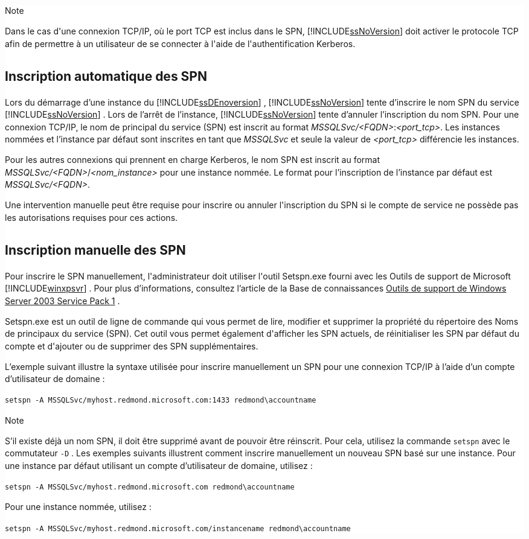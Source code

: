> [!NOTE]  
> Dans le cas d'une connexion TCP/IP, où le port TCP est inclus dans le SPN, [!INCLUDE[ssNoVersion](../../includes/ssnoversion-md.md)] doit activer le protocole TCP afin de permettre à un utilisateur de se connecter à l'aide de l'authentification Kerberos. 

##  <a name="Auto"></a> Inscription automatique des SPN  
 Lors du démarrage d’une instance du [!INCLUDE[ssDEnoversion](../../includes/ssdenoversion-md.md)] , [!INCLUDE[ssNoVersion](../../includes/ssnoversion-md.md)] tente d’inscrire le nom SPN du service [!INCLUDE[ssNoVersion](../../includes/ssnoversion-md.md)] . Lors de l’arrêt de l’instance, [!INCLUDE[ssNoVersion](../../includes/ssnoversion-md.md)] tente d’annuler l’inscription du nom SPN. Pour une connexion TCP/IP, le nom de principal du service (SPN) est inscrit au format *MSSQLSvc/\<FQDN>*:*\<port_tcp>*. Les instances nommées et l’instance par défaut sont inscrites en tant que *MSSQLSvc* et seule la valeur de *\<port_tcp>* différencie les instances.  
  
 Pour les autres connexions qui prennent en charge Kerberos, le nom SPN est inscrit au format *MSSQLSvc/\<FQDN>*/*\<nom_instance>* pour une instance nommée. Le format pour l’inscription de l’instance par défaut est *MSSQLSvc/\<FQDN>*.  
  
 Une intervention manuelle peut être requise pour inscrire ou annuler l'inscription du SPN si le compte de service ne possède pas les autorisations requises pour ces actions.  
  
##  <a name="Manual"></a> Inscription manuelle des SPN  
Pour inscrire le SPN manuellement, l'administrateur doit utiliser l'outil Setspn.exe fourni avec les Outils de support de Microsoft [!INCLUDE[winxpsvr](../../includes/winxpsvr-md.md)] . Pour plus d’informations, consultez l’article de la Base de connaissances [Outils de support de Windows Server 2003 Service Pack 1](http://support.microsoft.com/kb/892777) .  
  
Setspn.exe est un outil de ligne de commande qui vous permet de lire, modifier et supprimer la propriété du répertoire des Noms de principaux du service (SPN). Cet outil vous permet également d'afficher les SPN actuels, de réinitialiser les SPN par défaut du compte et d'ajouter ou de supprimer des SPN supplémentaires.  
  
L’exemple suivant illustre la syntaxe utilisée pour inscrire manuellement un SPN pour une connexion TCP/IP à l’aide d’un compte d’utilisateur de domaine :  
  
```  
setspn -A MSSQLSvc/myhost.redmond.microsoft.com:1433 redmond\accountname  
```  
  
> [!NOTE]
> S’il existe déjà un nom SPN, il doit être supprimé avant de pouvoir être réinscrit. Pour cela, utilisez la commande `setspn` avec le commutateur `-D` . Les exemples suivants illustrent comment inscrire manuellement un nouveau SPN basé sur une instance. Pour une instance par défaut utilisant un compte d’utilisateur de domaine, utilisez :  
  
```  
setspn -A MSSQLSvc/myhost.redmond.microsoft.com redmond\accountname  
```  
  
Pour une instance nommée, utilisez :  
  
```  
setspn -A MSSQLSvc/myhost.redmond.microsoft.com/instancename redmond\accountname  
```  
  
